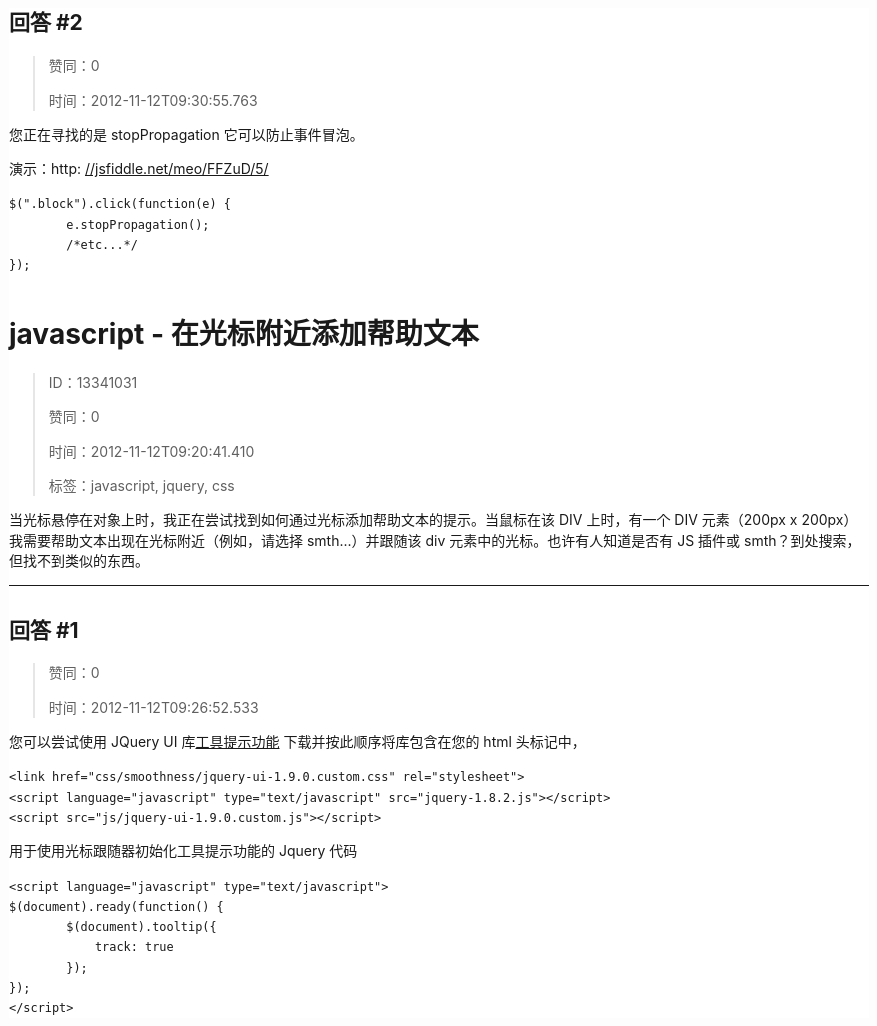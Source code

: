 ## 回答 #2

> 赞同：0
> 
> 时间：2012-11-12T09:30:55.763

您正在寻找的是 stopPropagation 它可以防止事件冒泡。

演示：http: [//jsfiddle.net/meo/FFZuD/5/](http://jsfiddle.net/meo/FFZuD/5/)

```
$(".block").click(function(e) {
        e.stopPropagation();            
        /*etc...*/
});​​ 
```

# javascript - 在光标附近添加帮助文本

> ID：13341031
> 
> 赞同：0
> 
> 时间：2012-11-12T09:20:41.410
> 
> 标签：javascript, jquery, css

当光标悬停在对象上时，我正在尝试找到如何通过光标添加帮助文本的提示。当鼠标在该 DIV 上时，有一个 DIV 元素（200px x 200px）我需要帮助文本出现在光标附近（例如，请选择 smth...）并跟随该 div 元素中的光标。也许有人知道是否有 JS 插件或 smth？到处搜索，但找不到类似的东西。

* * *

## 回答 #1

> 赞同：0
> 
> 时间：2012-11-12T09:26:52.533

您可以尝试使用 JQuery UI 库[工具提示功能](http://jqueryui.com/tooltip/) 下载并按此顺序将库包含在您的 html 头标记中，

```
<link href="css/smoothness/jquery-ui-1.9.0.custom.css" rel="stylesheet">
<script language="javascript" type="text/javascript" src="jquery-1.8.2.js"></script>
<script src="js/jquery-ui-1.9.0.custom.js"></script> 
```

用于使用光标跟随器初始化工具提示功能的 Jquery 代码

```
<script language="javascript" type="text/javascript">
$(document).ready(function() {
        $(document).tooltip({
            track: true
        });
}); 
</script> 
```
